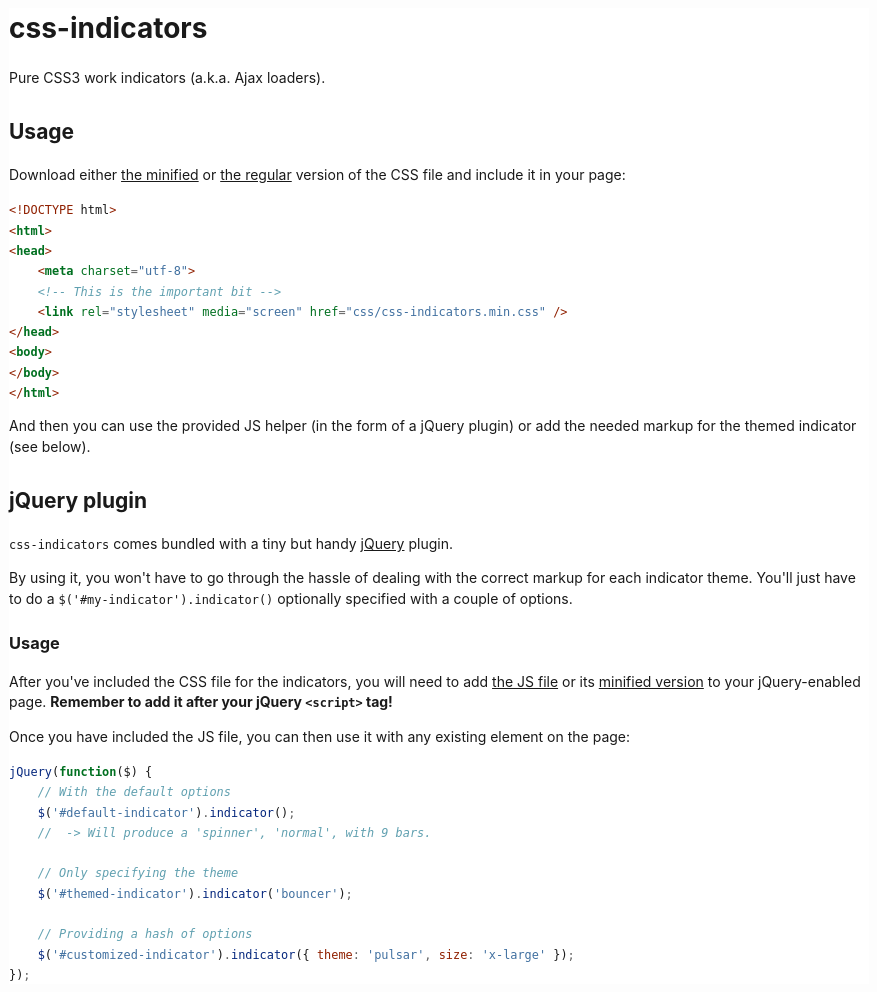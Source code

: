# css-indicators

Pure CSS3 work indicators (a.k.a. Ajax loaders).

## Usage

Download either [the minified](https://raw.github.com/ncuesta/css-indicators/master/build/css-indicators.min.css) or [the regular](https://raw.github.com/ncuesta/css-indicators/master/build/css-indicators.css) version of the CSS file and include it in your page:

```html
<!DOCTYPE html>
<html>
<head>
    <meta charset="utf-8">
    <!-- This is the important bit -->
    <link rel="stylesheet" media="screen" href="css/css-indicators.min.css" />
</head>
<body>
</body>
</html>
```

And then you can use the provided JS helper (in the form of a jQuery plugin) or add the
needed markup for the themed indicator (see below).

## jQuery plugin

`css-indicators` comes bundled with a tiny but handy [jQuery](http://jquery.com) plugin.

By using it, you won't have to go through the hassle of dealing with the correct markup
for each indicator theme. You'll just have to do a `$('#my-indicator').indicator()`
optionally specified with a couple of options.

### Usage

After you've included the CSS file for the indicators, you will need to add
[the JS file](https://raw.github.com/ncuesta/css-indicators/master/js/css-indicators-generator.js)
or its [minified version](https://raw.github.com/ncuesta/css-indicators/master/js/css-indicators-generator.min.js)
to your jQuery-enabled page. **Remember to add it after your jQuery `<script>` tag!**

Once you have included the JS file, you can then use it with any existing element on the page:

```js
jQuery(function($) {
    // With the default options
    $('#default-indicator').indicator();
    //  -> Will produce a 'spinner', 'normal', with 9 bars.

    // Only specifying the theme
    $('#themed-indicator').indicator('bouncer');

    // Providing a hash of options
    $('#customized-indicator').indicator({ theme: 'pulsar', size: 'x-large' });
});
```
